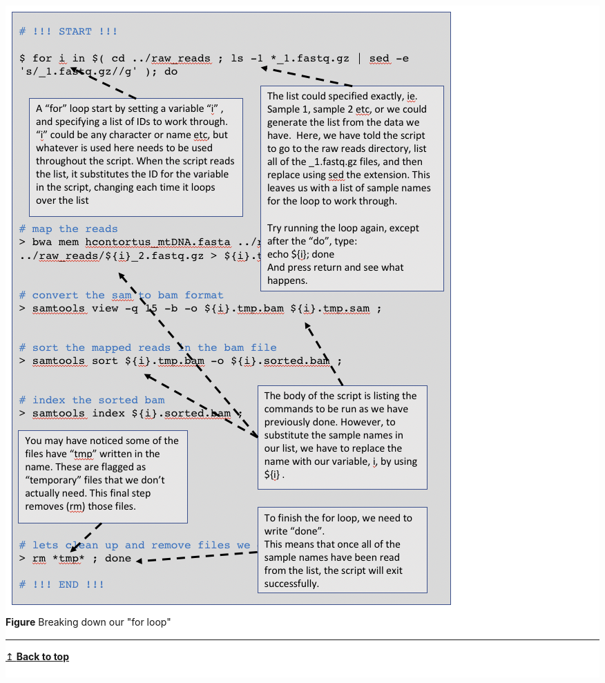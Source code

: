 ![](figures/figure6.7.PNG)  
**Figure** Breaking down our "for loop"

---

[↥ **Back to top**](#top)
<br>
<br>
